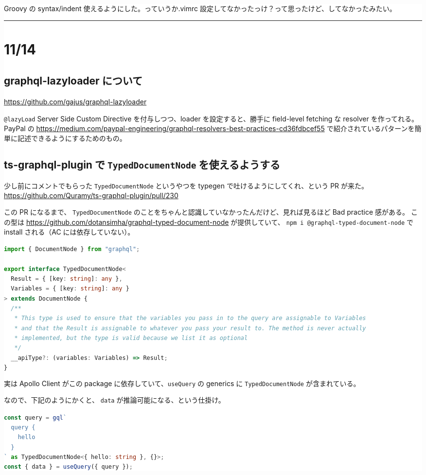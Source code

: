 Groovy の syntax/indent 使えるようにした。っていうか.vimrc 設定してなかったっけ？って思ったけど、してなかったみたい。

---

# 11/14

## graphql-lazyloader について

https://github.com/gajus/graphql-lazyloader

`@lazyLoad` Server Side Custom Directive を付与しつつ、loader を設定すると、勝手に field-level fetching な resolver を作ってれる。
PayPal の https://medium.com/paypal-engineering/graphql-resolvers-best-practices-cd36fdbcef55 で紹介されているパターンを簡単に記述できるようにするためのもの。

## ts-graphql-plugin で `TypedDocumentNode` を使えるようする

少し前にコメントでもらった `TypedDocumentNode` というやつを typegen で吐けるようにしてくれ、という PR が来た。 https://github.com/Quramy/ts-graphql-plugin/pull/230

この PR になるまで、 `TypedDocumentNode` のことをちゃんと認識していなかったんだけど、見れば見るほど Bad practice 感がある。
この型は https://github.com/dotansimha/graphql-typed-document-node が提供していて、 `npm i @graphql-typed-document-node` で install される（AC には依存していない）。

```ts
import { DocumentNode } from "graphql";

export interface TypedDocumentNode<
  Result = { [key: string]: any },
  Variables = { [key: string]: any }
> extends DocumentNode {
  /**
   * This type is used to ensure that the variables you pass in to the query are assignable to Variables
   * and that the Result is assignable to whatever you pass your result to. The method is never actually
   * implemented, but the type is valid because we list it as optional
   */
  __apiType?: (variables: Variables) => Result;
}
```

実は Apollo Client がこの package に依存していて、`useQuery` の generics に `TypedDocumentNode` が含まれている。

なので、下記のようにかくと、 `data` が推論可能になる、という仕掛け。

```ts
const query = gql`
  query {
    hello
  }
` as TypedDocumentNode<{ hello: string }, {}>;
const { data } = useQuery({ query });
```

